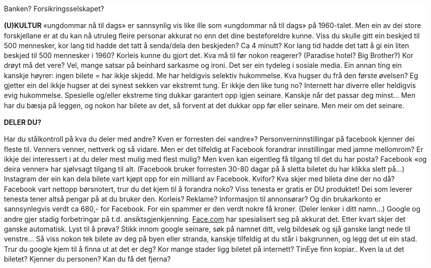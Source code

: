 Banken?
Forsikringsselskapet?

<strong>(U)KULTUR
</strong>«ungdommar nå til dags» er sannsynlig vis like ille som «ungdommar nå til dags» på 1960-talet.
Men ein av dei store forskjellane er at du kan nå utruleg ﬂeire personar akkurat no enn det
dine besteforeldre kunne.
Viss du skulle gitt ein beskjed til 500 mennesker, kor lang tid hadde det tatt å senda/dela den beskjeden? Ca 4 minutt?
Kor lang tid hadde det tatt å gi ein liten beskjed til 500 mennesker i 1960? Korleis kunne du gjort det.
Kva må til før nokon reagerer? (Paradise hotel? Big Brother?)
Kor drøyt må det vere?
Vel, mange satsar på beinhard sarkasme og ironi. Det ser ein tydeleg i sosiale media.
Ein annan ting ein kanskje høyrer: ingen bilete = har ikkje skjedd.
Me har heldigvis selektiv hukommelse.
Kva hugser du frå den første øvelsen?
Eg gjetter ein del ikkje hugser at dei synest sekken var ekstremt tung. Er ikkje den like tung no?
Internett har diverre eller heldigvis evig hukommelse.
Spesielle og/eller ekstreme ting dukkar garantert opp igjen seinare.
Kanskje når det passar deg minst...
Men har du bæsja på leggen, og nokon har bilete av det, så forvent at det dukkar opp før eller seinare.
Men meir om det seinare.

<strong>DELER DU?</strong>

Har du stålkontroll på kva du deler med andre?
Kven er forresten dei «andre»?
Personverninnstillingar på facebook kjenner dei ﬂeste til. Venners venner, nettverk og så vidare. Men er det tilfeldig at Facebook forandrar innstillingar med jamne mellomrom? Er ikkje dei interessert i at du deler mest mulig med flest mulig?
Men kven kan eigentleg få tilgang til det du har posta?
Facebook «og deira venner» har sjølvsagt tilgang til alt.
(Facebook bruker forresten 30-80 dagar på å sletta biletet du har klikka slett på...)
Instagram der ein kan dela bilete vart kjøpt opp for ein milliard av Facebook. Kvifor?
Kva skjer med bileta dine der no då?
Facebook vart nettopp børsnotert, trur du det kjem til å forandra noko?
Viss tenesta er gratis er DU produktet! Dei som leverer tenesta tener altså pengar på at du bruker den. Korleis? Reklame? Informasjon til annonsørar?
Og din brukarkonto er sannsynlegvis verdt ca 680,- for Facebook.
For ein spammer er den verdt nokre få kroner. (Deler lenker i ditt namn...)
Google og andre gjer stadig forbetringar på t.d. ansiktsgjenkjenning.
<a href="http://Face.com/">Face.com</a> har spesialisert seg på akkurat det.
Etter kvart skjer det ganske automatisk.
Lyst til å prøva? Stikk innom google seinare, søk på namnet ditt, velg bildesøk og sjå ganske langt nede til venstre...
Så viss nokon tek bilete av deg på byen eller stranda, kanskje tilfeldig at du står i bakgrunnen, og legg det ut ein stad.
Trur du google kjem til å ﬁnna ut at det er deg?
Kor mange stader ligg biletet på internett? TinEye ﬁnn kopiar..
Kven la ut det biletet?
Kjenner du personen?
Kan du få det fjerna?
